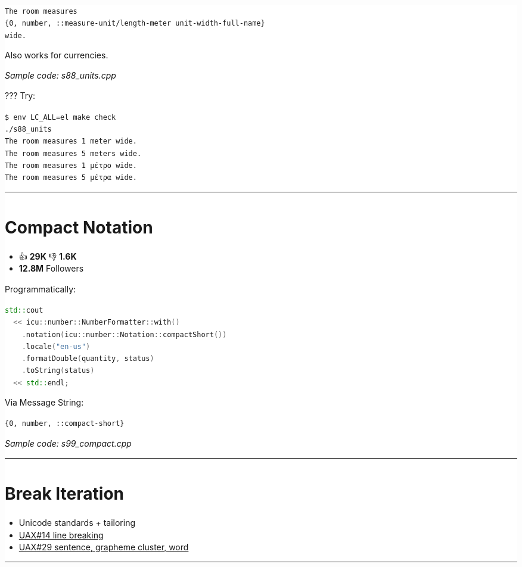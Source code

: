 ```txt
The room measures
{0, number, ::measure-unit/length-meter unit-width-full-name}
wide.
```

Also works for currencies.

*Sample code: s88_units.cpp*

???
Try:

```
$ env LC_ALL=el make check
./s88_units
The room measures 1 meter wide.
The room measures 5 meters wide.
The room measures 1 μέτρο wide.
The room measures 5 μέτρα wide.
```

---

# Compact Notation

- 👍 **29K** 👎 **1.6K**
- **12.8M** Followers

Programmatically:

```cpp
std::cout
  << icu::number::NumberFormatter::with()
    .notation(icu::number::Notation::compactShort())
    .locale("en-us")
    .formatDouble(quantity, status)
    .toString(status)
  << std::endl;
```

Via Message String:

```
{0, number, ::compact-short}
```

*Sample code: s99_compact.cpp*

---

# Break Iteration

- Unicode standards + tailoring
- [UAX#14 line breaking](https://www.unicode.org/reports/tr14/)
- [UAX#29 sentence, grapheme cluster, word](https://www.unicode.org/reports/tr29/)

---